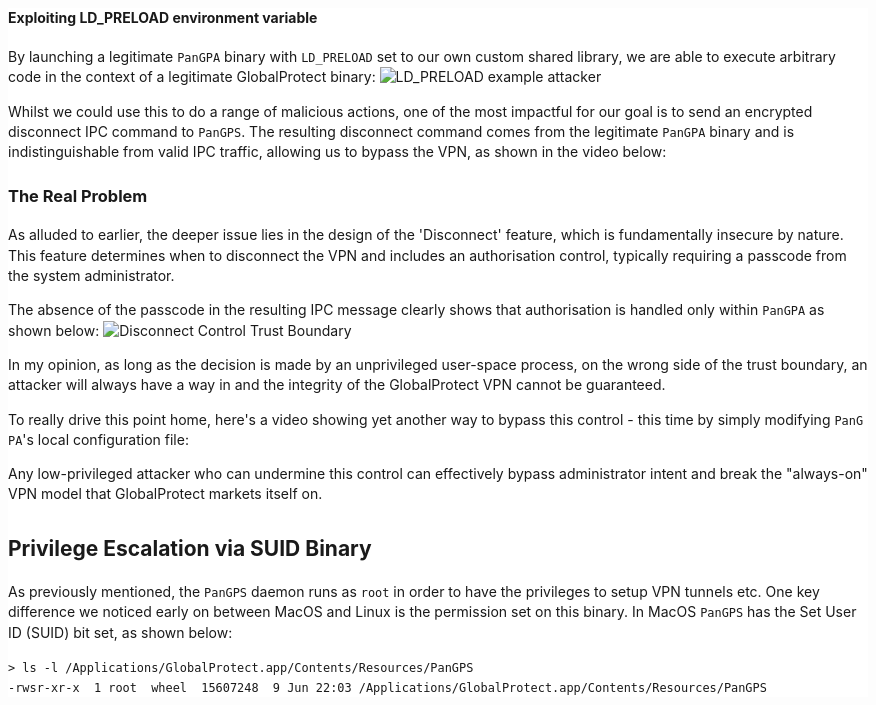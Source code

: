 #### Exploiting LD_PRELOAD environment variable

By launching a legitimate `PanGPA` binary with `LD_PRELOAD` set to our own custom shared library, we are able to execute arbitrary code in the context of a legitimate GlobalProtect binary:
![LD_PRELOAD example attacker](img/linux-ld-preload-attack.png)

Whilst we could use this to do a range of malicious actions, one of the most impactful for our goal is to send an encrypted disconnect IPC command to `PanGPS`. The resulting disconnect command comes from the legitimate `PanGPA` binary and is indistinguishable from valid IPC traffic, allowing us to bypass the VPN, as shown in the video below:

<video controls muted style="margin: 2rem auto; display: block; border: 2px solid var(--border-color); border-radius: 8px;">
  <source src="vid/CVE-2025-0140_IPC_Disconnect_Linux.mp4" type="video/mp4">
  Your browser does not support the video tag.
</video>

### The Real Problem

As alluded to earlier, the deeper issue lies in the design of the 'Disconnect' feature, which is fundamentally insecure by nature. This feature determines when to disconnect the VPN and includes an authorisation control, typically requiring a passcode from the system administrator.

The absence of the passcode in the resulting IPC message clearly shows that authorisation is handled only within `PanGPA` as shown below:
![Disconnect Control Trust Boundary](img/disconnect-trust-boundary-diagram.png)

In my opinion, as long as the decision is made by an unprivileged user-space process, on the wrong side of the trust boundary, an attacker will always have a way in and the integrity of the GlobalProtect VPN cannot be guaranteed.

To really drive this point home, here's a video showing yet another way to bypass this control - this time by simply modifying `PanGPA`'s local configuration file:

<video controls muted style="margin: 2rem auto; display: block; border: 2px solid var(--border-color); border-radius: 8px;">
  <source src="vid/CVE-2025-0140-Weak-Perms-GPA-Settings-Manual.mp4" type="video/mp4">
  Your browser does not support the video tag.
</video>

Any low-privileged attacker who can undermine this control can effectively bypass administrator intent and break the "always-on" VPN model that GlobalProtect markets itself on.

## Privilege Escalation via SUID Binary

As previously mentioned, the `PanGPS` daemon runs as `root` in order to have the privileges to setup VPN tunnels etc. One key difference we noticed early on between MacOS and Linux is the permission set on this binary. In MacOS `PanGPS` has the Set User ID (SUID) bit set, as shown below:
```
> ls -l /Applications/GlobalProtect.app/Contents/Resources/PanGPS
-rwsr-xr-x  1 root  wheel  15607248  9 Jun 22:03 /Applications/GlobalProtect.app/Contents/Resources/PanGPS
```
